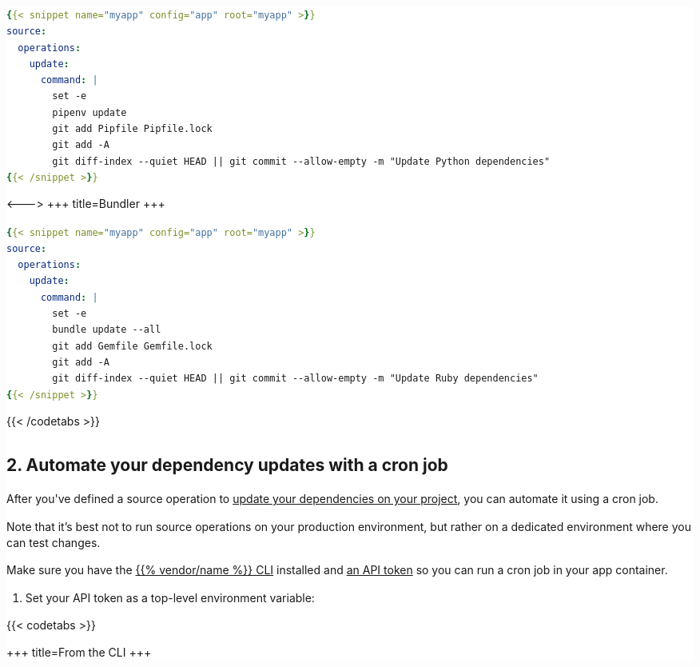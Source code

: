 ```yaml {configFile="app"}
{{< snippet name="myapp" config="app" root="myapp" >}}
source:
  operations:
    update:
      command: |
        set -e
        pipenv update
        git add Pipfile Pipfile.lock
        git add -A
        git diff-index --quiet HEAD || git commit --allow-empty -m "Update Python dependencies"
{{< /snippet >}}
```

<--->
+++
title=Bundler
+++

```yaml {configFile="app"}
{{< snippet name="myapp" config="app" root="myapp" >}}
source:
  operations:
    update:
      command: |
        set -e
        bundle update --all
        git add Gemfile Gemfile.lock
        git add -A
        git diff-index --quiet HEAD || git commit --allow-empty -m "Update Ruby dependencies"
{{< /snippet >}}
```

{{< /codetabs >}}


## 2. Automate your dependency updates with a cron job

After you've defined a source operation to [update your dependencies on your project](#1-define-a-source-operation-to-update-your-dependencies),
you can automate it using a cron job.

Note that it’s best not to run source operations on your production environment,
but rather on a dedicated environment where you can test changes.

Make sure you have the [{{% vendor/name %}} CLI](/administration/cli/_index.md) installed
and [an API token](/administration/cli/api-tokens.md#2-create-an-api-token)
so you can run a cron job in your app container.

1. Set your API token as a top-level environment variable:

{{< codetabs >}}

+++
title=From the CLI
+++
